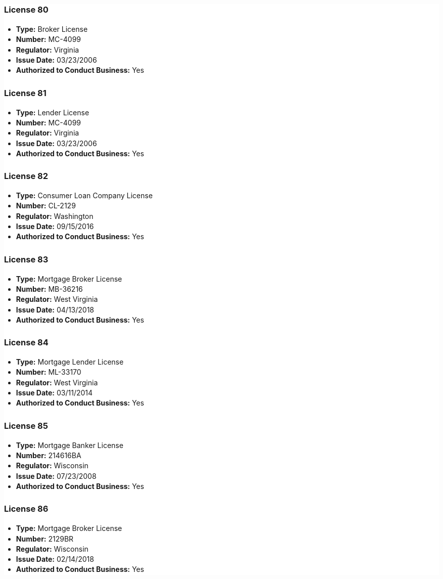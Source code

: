 ### License 80
- **Type:** Broker License
- **Number:** MC-4099
- **Regulator:** Virginia
- **Issue Date:** 03/23/2006
- **Authorized to Conduct Business:** Yes

### License 81
- **Type:** Lender License
- **Number:** MC-4099
- **Regulator:** Virginia
- **Issue Date:** 03/23/2006
- **Authorized to Conduct Business:** Yes

### License 82
- **Type:** Consumer Loan Company License
- **Number:** CL-2129
- **Regulator:** Washington
- **Issue Date:** 09/15/2016
- **Authorized to Conduct Business:** Yes

### License 83
- **Type:** Mortgage Broker License
- **Number:** MB-36216
- **Regulator:** West Virginia
- **Issue Date:** 04/13/2018
- **Authorized to Conduct Business:** Yes

### License 84
- **Type:** Mortgage Lender License
- **Number:** ML-33170
- **Regulator:** West Virginia
- **Issue Date:** 03/11/2014
- **Authorized to Conduct Business:** Yes

### License 85
- **Type:** Mortgage Banker License
- **Number:** 214616BA
- **Regulator:** Wisconsin
- **Issue Date:** 07/23/2008
- **Authorized to Conduct Business:** Yes

### License 86
- **Type:** Mortgage Broker License
- **Number:** 2129BR
- **Regulator:** Wisconsin
- **Issue Date:** 02/14/2018
- **Authorized to Conduct Business:** Yes

